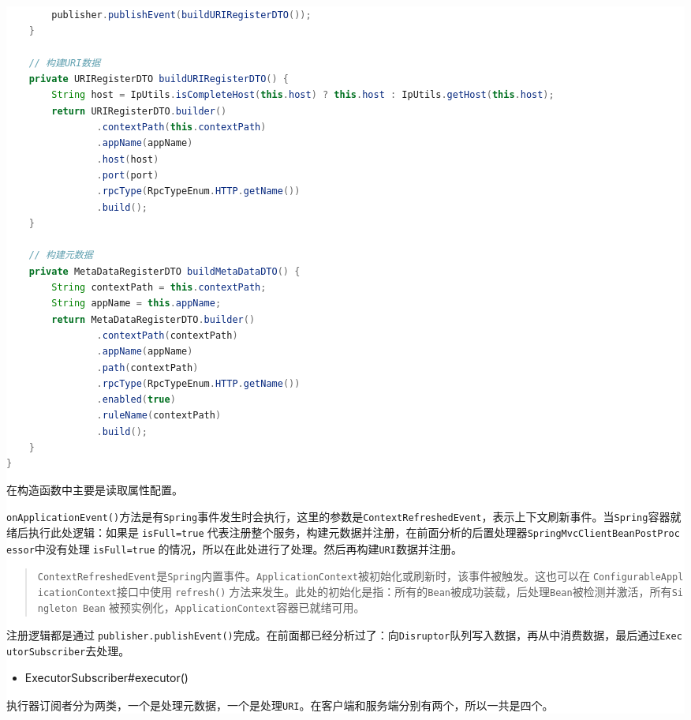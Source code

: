 ```java
        publisher.publishEvent(buildURIRegisterDTO());
    }

    // 构建URI数据
    private URIRegisterDTO buildURIRegisterDTO() {
        String host = IpUtils.isCompleteHost(this.host) ? this.host : IpUtils.getHost(this.host);
        return URIRegisterDTO.builder()
                .contextPath(this.contextPath)
                .appName(appName)
                .host(host)
                .port(port)
                .rpcType(RpcTypeEnum.HTTP.getName())
                .build();
    }

    // 构建元数据
    private MetaDataRegisterDTO buildMetaDataDTO() {
        String contextPath = this.contextPath;
        String appName = this.appName;
        return MetaDataRegisterDTO.builder()
                .contextPath(contextPath)
                .appName(appName)
                .path(contextPath)
                .rpcType(RpcTypeEnum.HTTP.getName())
                .enabled(true)
                .ruleName(contextPath)
                .build();
    }
}

```

在构造函数中主要是读取属性配置。



`onApplicationEvent()`方法是有`Spring`事件发生时会执行，这里的参数是`ContextRefreshedEvent`，表示上下文刷新事件。当`Spring`容器就绪后执行此处逻辑：如果是 `isFull=true` 代表注册整个服务，构建元数据并注册，在前面分析的后置处理器`SpringMvcClientBeanPostProcessor`中没有处理 `isFull=true` 的情况，所以在此处进行了处理。然后再构建`URI`数据并注册。



> `ContextRefreshedEvent`是`Spring`内置事件。`ApplicationContext`被初始化或刷新时，该事件被触发。这也可以在 `ConfigurableApplicationContext`接口中使用 `refresh()` 方法来发生。此处的初始化是指：所有的`Bean`被成功装载，后处理`Bean`被检测并激活，所有`Singleton Bean` 被预实例化，`ApplicationContext`容器已就绪可用。





注册逻辑都是通过 `publisher.publishEvent()`完成。在前面都已经分析过了：向`Disruptor`队列写入数据，再从中消费数据，最后通过`ExecutorSubscriber`去处理。



- ExecutorSubscriber#executor()

执行器订阅者分为两类，一个是处理元数据，一个是处理`URI`。在客户端和服务端分别有两个，所以一共是四个。
